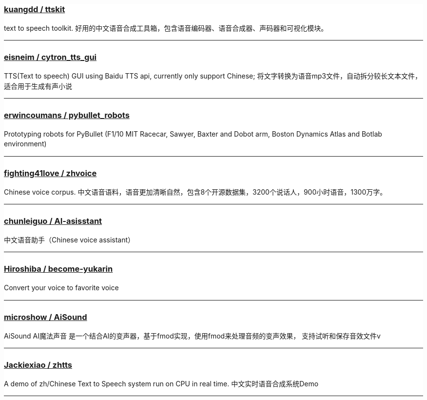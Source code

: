 ### [kuangdd / ttskit](https://github.com/kuangdd/ttskit)

text to speech toolkit. 好用的中文语音合成工具箱，包含语音编码器、语音合成器、声码器和可视化模块。

---

### [eisneim / cytron_tts_gui](https://github.com/eisneim/cytron_tts_gui)

TTS(Text to speech) GUI using Baidu TTS api, currently only support Chinese; 将文字转换为语音mp3文件，自动拆分较长文本文件，适合用于生成有声小说

---

### [erwincoumans / pybullet_robots](https://github.com/erwincoumans/pybullet_robots)

Prototyping robots for PyBullet (F1/10 MIT Racecar, Sawyer, Baxter and Dobot arm, Boston Dynamics Atlas and Botlab environment)

---

### [fighting41love / zhvoice](https://github.com/fighting41love/zhvoice)

Chinese voice corpus. 中文语音语料，语音更加清晰自然，包含8个开源数据集，3200个说话人，900小时语音，1300万字。

---

### [chunleiguo / AI-asisstant](https://github.com/chunleiguo/AI-asisstant)

中文语音助手（Chinese voice assistant）

---

### [Hiroshiba / become-yukarin](https://github.com/Hiroshiba/become-yukarin)

Convert your voice to favorite voice

----

### [microshow / AiSound](https://github.com/microshow/AiSound)

AiSound AI魔法声音 是一个结合AI的变声器，基于fmod实现，使用fmod来处理音频的变声效果， 支持试听和保存音效文件v

---

### [Jackiexiao / zhtts](https://github.com/Jackiexiao/zhtts)

A demo of zh/Chinese Text to Speech system run on CPU in real time. 中文实时语音合成系统Demo

---